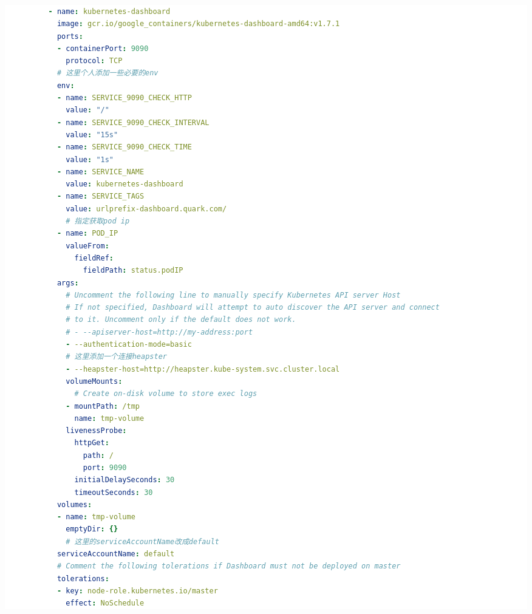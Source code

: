 ```yaml
          - name: kubernetes-dashboard
            image: gcr.io/google_containers/kubernetes-dashboard-amd64:v1.7.1
            ports:
            - containerPort: 9090
              protocol: TCP
            # 这里个人添加一些必要的env
            env:
            - name: SERVICE_9090_CHECK_HTTP
              value: "/"
            - name: SERVICE_9090_CHECK_INTERVAL
              value: "15s"
            - name: SERVICE_9090_CHECK_TIME
              value: "1s"
            - name: SERVICE_NAME
              value: kubernetes-dashboard
            - name: SERVICE_TAGS
              value: urlprefix-dashboard.quark.com/
              # 指定获取pod ip
            - name: POD_IP
              valueFrom:
                fieldRef:
                  fieldPath: status.podIP
            args:
              # Uncomment the following line to manually specify Kubernetes API server Host
              # If not specified, Dashboard will attempt to auto discover the API server and connect
              # to it. Uncomment only if the default does not work.
              # - --apiserver-host=http://my-address:port
              - --authentication-mode=basic
              # 这里添加一个连接heapster
              - --heapster-host=http://heapster.kube-system.svc.cluster.local
              volumeMounts:
                # Create on-disk volume to store exec logs
              - mountPath: /tmp
                name: tmp-volume
              livenessProbe:
                httpGet:
                  path: /
                  port: 9090
                initialDelaySeconds: 30
                timeoutSeconds: 30
            volumes:
            - name: tmp-volume
              emptyDir: {}
              # 这里的serviceAccountName改成default
            serviceAccountName: default
            # Comment the following tolerations if Dashboard must not be deployed on master
            tolerations:
            - key: node-role.kubernetes.io/master
              effect: NoSchedule
```
